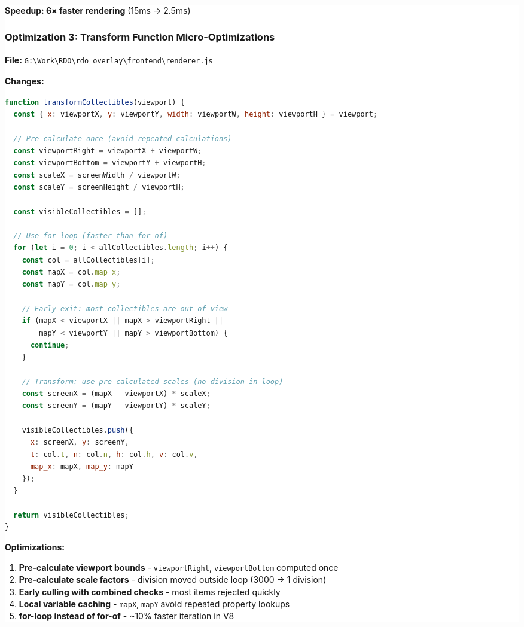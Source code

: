 **Speedup: 6× faster rendering** (15ms → 2.5ms)

### Optimization 3: Transform Function Micro-Optimizations

**File:** `G:\Work\RDO\rdo_overlay\frontend\renderer.js`

**Changes:**
```javascript
function transformCollectibles(viewport) {
  const { x: viewportX, y: viewportY, width: viewportW, height: viewportH } = viewport;

  // Pre-calculate once (avoid repeated calculations)
  const viewportRight = viewportX + viewportW;
  const viewportBottom = viewportY + viewportH;
  const scaleX = screenWidth / viewportW;
  const scaleY = screenHeight / viewportH;

  const visibleCollectibles = [];

  // Use for-loop (faster than for-of)
  for (let i = 0; i < allCollectibles.length; i++) {
    const col = allCollectibles[i];
    const mapX = col.map_x;
    const mapY = col.map_y;

    // Early exit: most collectibles are out of view
    if (mapX < viewportX || mapX > viewportRight ||
        mapY < viewportY || mapY > viewportBottom) {
      continue;
    }

    // Transform: use pre-calculated scales (no division in loop)
    const screenX = (mapX - viewportX) * scaleX;
    const screenY = (mapY - viewportY) * scaleY;

    visibleCollectibles.push({
      x: screenX, y: screenY,
      t: col.t, n: col.n, h: col.h, v: col.v,
      map_x: mapX, map_y: mapY
    });
  }

  return visibleCollectibles;
}
```

**Optimizations:**
1. **Pre-calculate viewport bounds** - `viewportRight`, `viewportBottom` computed once
2. **Pre-calculate scale factors** - division moved outside loop (3000 → 1 division)
3. **Early culling with combined checks** - most items rejected quickly
4. **Local variable caching** - `mapX`, `mapY` avoid repeated property lookups
5. **for-loop instead of for-of** - ~10% faster iteration in V8
